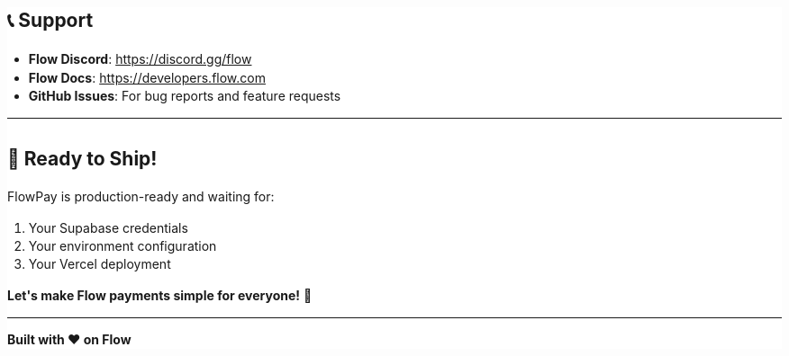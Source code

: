 ## 📞 Support

- **Flow Discord**: https://discord.gg/flow
- **Flow Docs**: https://developers.flow.com
- **GitHub Issues**: For bug reports and feature requests

---

## 🎊 Ready to Ship!

FlowPay is production-ready and waiting for:
1. Your Supabase credentials
2. Your environment configuration
3. Your Vercel deployment

**Let's make Flow payments simple for everyone!** 🌊

---

**Built with ❤️ on Flow**

